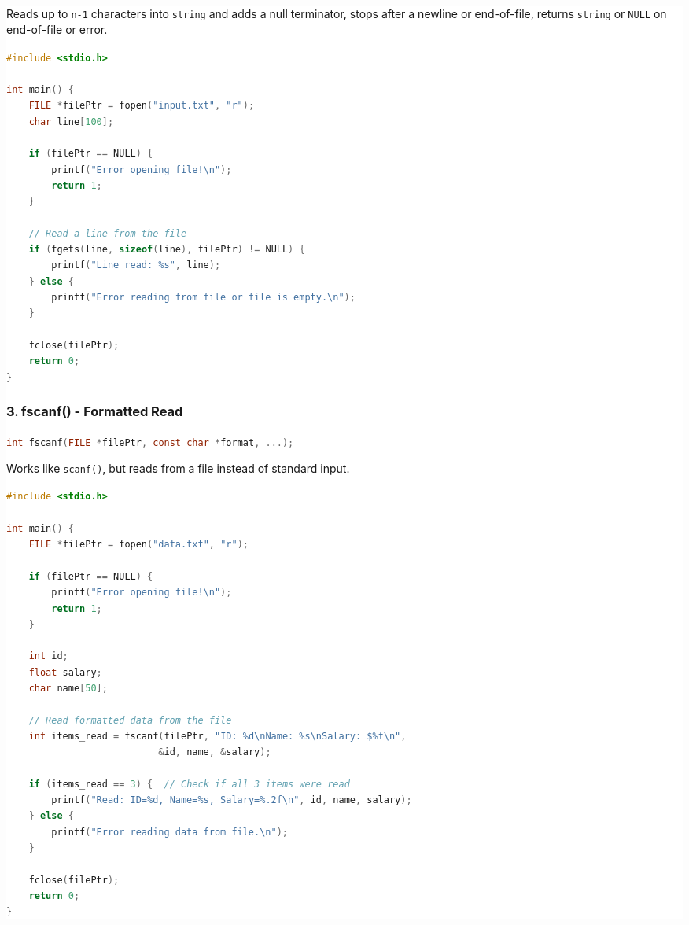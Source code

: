 Reads up to `n-1` characters into `string` and adds a null terminator, stops after a newline or end-of-file, returns `string` or `NULL` on end-of-file or error.

```c
#include <stdio.h>

int main() {
    FILE *filePtr = fopen("input.txt", "r");
    char line[100];
    
    if (filePtr == NULL) {
        printf("Error opening file!\n");
        return 1;
    }
    
    // Read a line from the file
    if (fgets(line, sizeof(line), filePtr) != NULL) {
        printf("Line read: %s", line);
    } else {
        printf("Error reading from file or file is empty.\n");
    }
    
    fclose(filePtr);
    return 0;
}
```

### 3. fscanf() - Formatted Read

```c
int fscanf(FILE *filePtr, const char *format, ...);
```

Works like `scanf()`, but reads from a file instead of standard input.

```c
#include <stdio.h>

int main() {
    FILE *filePtr = fopen("data.txt", "r");
    
    if (filePtr == NULL) {
        printf("Error opening file!\n");
        return 1;
    }
    
    int id;
    float salary;
    char name[50];
    
    // Read formatted data from the file
    int items_read = fscanf(filePtr, "ID: %d\nName: %s\nSalary: $%f\n", 
                           &id, name, &salary);
    
    if (items_read == 3) {  // Check if all 3 items were read
        printf("Read: ID=%d, Name=%s, Salary=%.2f\n", id, name, salary);
    } else {
        printf("Error reading data from file.\n");
    }
    
    fclose(filePtr);
    return 0;
}
```
